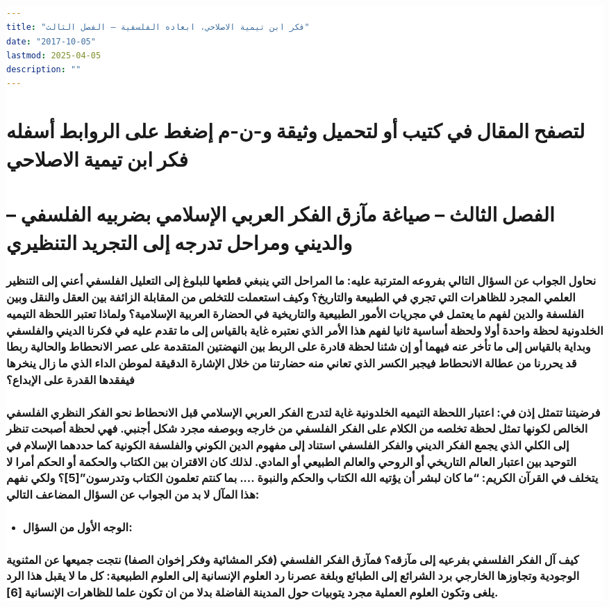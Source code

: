 ```yaml
---
title: "فكر ابن تيمية الاصلاحي، ابعاده الفلسفية – الفصل الثالث"
date: "2017-10-05"
lastmod: 2025-04-05
description: ""
---
```

# **لتصفح المقال في كتيب أو لتحميل وثيقة و-ن-م إضغط على الروابط أسفله** **فكر ابن تيمية الاصلاحي**

# – الفصل الثالث – صياغة مآزق الفكر العربي الإسلامي بضربيه الفلسفي والديني ومراحل تدرجه إلى التجريد التنظيري

### نحاول الجواب عن السؤال التالي بفروعه المترتبة عليه: ما المراحل التي ينبغي قطعها للبلوغ إلى التعليل الفلسفي أعني إلى التنظير العلمي المجرد للظاهرات التي تجري في الطبيعة والتاريخ؟ وكيف استعملت للتخلص من المقابلة الزائفة بين العقل والنقل وبين الفلسفة والدين لفهم ما يعتمل في مجريات الأمور الطبيعية والتاريخية في الحضارة العربية الإسلامية؟ ولماذا تعتبر اللحظة التيميه الخلدونية لحظة واحدة أولا ولحظة أساسية ثانيا لفهم هذا الأمر الذي نعتبره غاية بالقياس إلى ما تقدم عليه في فكرنا الديني والفلسفي وبداية بالقياس إلى ما تأخر عنه فيهما أو إن شئنا لحظة قادرة على الربط بين النهضتين المتقدمة على عصر الانحطاط والحالية ربطا قد يحررنا من عطالة الانحطاط فيجبر الكسر الذي تعاني منه حضارتنا من خلال الإشارة الدقيقة لموطن الداء الذي ما زال ينخرها فيفقدها القدرة على الإبداع؟

### فرضيتنا تتمثل إذن في: اعتبار اللحظة التيميه الخلدونية غاية لتدرج الفكر العربي الإسلامي قبل الانحطاط نحو الفكر النظري الفلسفي الخالص لكونها تمثل لحظة تخلصه من الكلام على الفكر الفلسفي من خارجه وبوصفه مجرد شكل أجنبي. فهي لحظة أصبحت تنظر إلى الكلي الذي يجمع الفكر الديني والفكر الفلسفي استناد إلى مفهوم الدين الكوني والفلسفة الكونية كما حددهما الإسلام في التوحيد بين اعتبار العالم التاريخي أو الروحي والعالم الطبيعي أو المادي. لذلك كان الاقتران بين الكتاب والحكمة أو الحكم أمرا لا يتخلف في القرآن الكريم: “ما كان لبشر أن يؤتيه الله الكتاب والحكم والنبوة …. بما كنتم تعلمون الكتاب وتدرسون”[5]؟ ولكي نفهم هذا المآل لا بد من الجواب عن السؤال المضاعف التالي:

* ### الوجه الأول من السؤال:

### كيف آل الفكر الفلسفي بفرعيه إلى مآزقه؟ فمآزق الفكر الفلسفي (فكر المشائية وفكر إخوان الصفا) نتجت جميعها عن المثنوية الوجودية وتجاوزها الخارجي برد الشرائع إلى الطبائع وبلغة عصرنا رد العلوم الإنسانية إلى العلوم الطبيعية: كل ما لا يقبل هذا الرد يلغى وتكون العلوم العملية مجرد يتوبيات حول المدينة الفاضلة بدلا من ان تكون علما للظاهرات الإنسانية [6].
